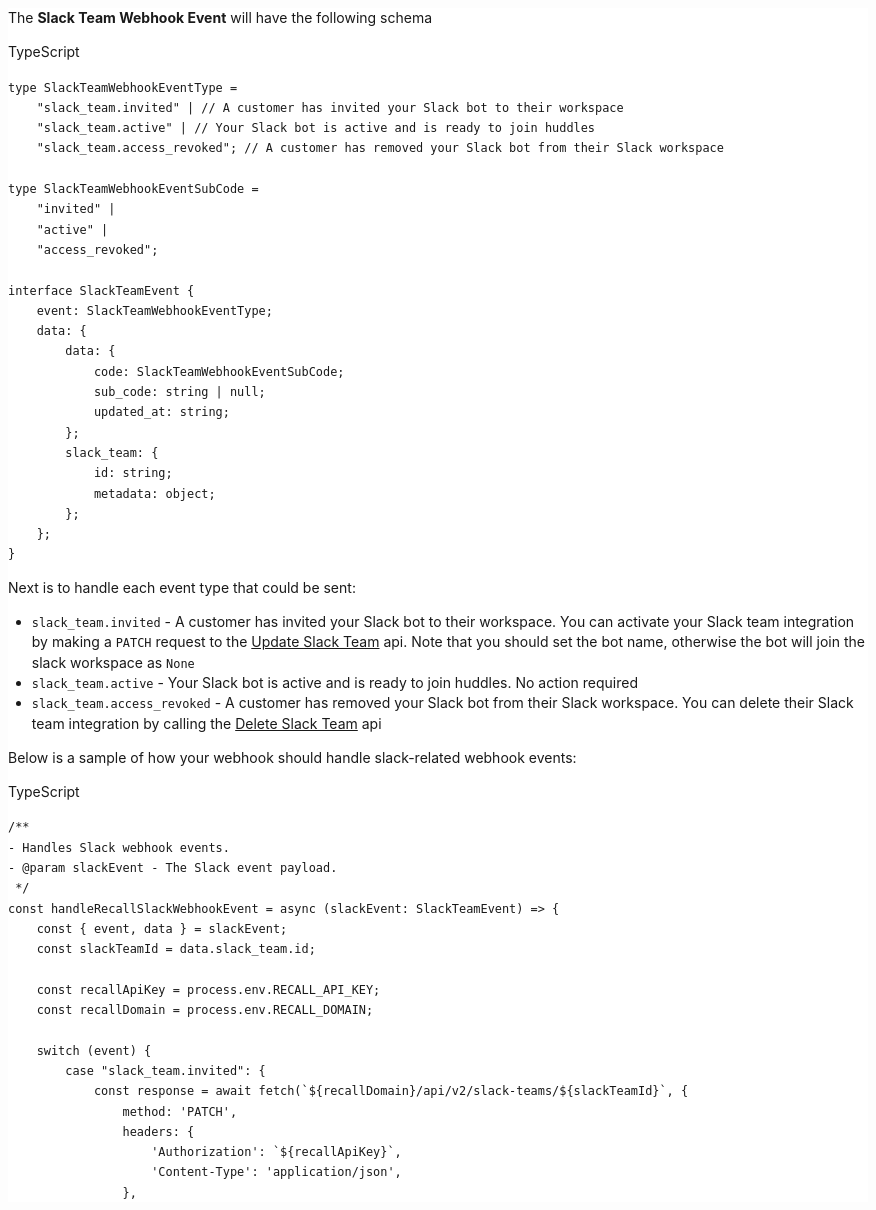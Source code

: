 The **Slack Team Webhook Event** will have the following schema

TypeScript

```
type SlackTeamWebhookEventType =
    "slack_team.invited" | // A customer has invited your Slack bot to their workspace
    "slack_team.active" | // Your Slack bot is active and is ready to join huddles
    "slack_team.access_revoked"; // A customer has removed your Slack bot from their Slack workspace

type SlackTeamWebhookEventSubCode =
    "invited" |
    "active" |
    "access_revoked";

interface SlackTeamEvent {
    event: SlackTeamWebhookEventType;
    data: {
        data: {
            code: SlackTeamWebhookEventSubCode;
            sub_code: string | null;
            updated_at: string;
        };
        slack_team: {
            id: string;
            metadata: object;
        };
    };
}

```

Next is to handle each event type that could be sent:
- `slack_team.invited` - A customer has invited your Slack bot to their workspace. You can activate your Slack team integration by making a `PATCH` request to the [Update Slack Team](/reference/slack_teams_partial_update.md) api. Note that you should set the bot name, otherwise the bot will join the slack workspace as `None`
- `slack_team.active` - Your Slack bot is active and is ready to join huddles. No action required
- `slack_team.access_revoked` - A customer has removed your Slack bot from their Slack workspace. You can delete their Slack team integration by calling the [Delete Slack Team](/reference/slack_teams_destroy.md) api

Below is a sample of how your webhook should handle slack-related webhook events:

TypeScript

```
/**
- Handles Slack webhook events.
- @param slackEvent - The Slack event payload.
 */
const handleRecallSlackWebhookEvent = async (slackEvent: SlackTeamEvent) => {
    const { event, data } = slackEvent;
    const slackTeamId = data.slack_team.id;

    const recallApiKey = process.env.RECALL_API_KEY;
    const recallDomain = process.env.RECALL_DOMAIN;

    switch (event) {
        case "slack_team.invited": {
            const response = await fetch(`${recallDomain}/api/v2/slack-teams/${slackTeamId}`, {
                method: 'PATCH',
                headers: {
                    'Authorization': `${recallApiKey}`,
                    'Content-Type': 'application/json',
                },
```